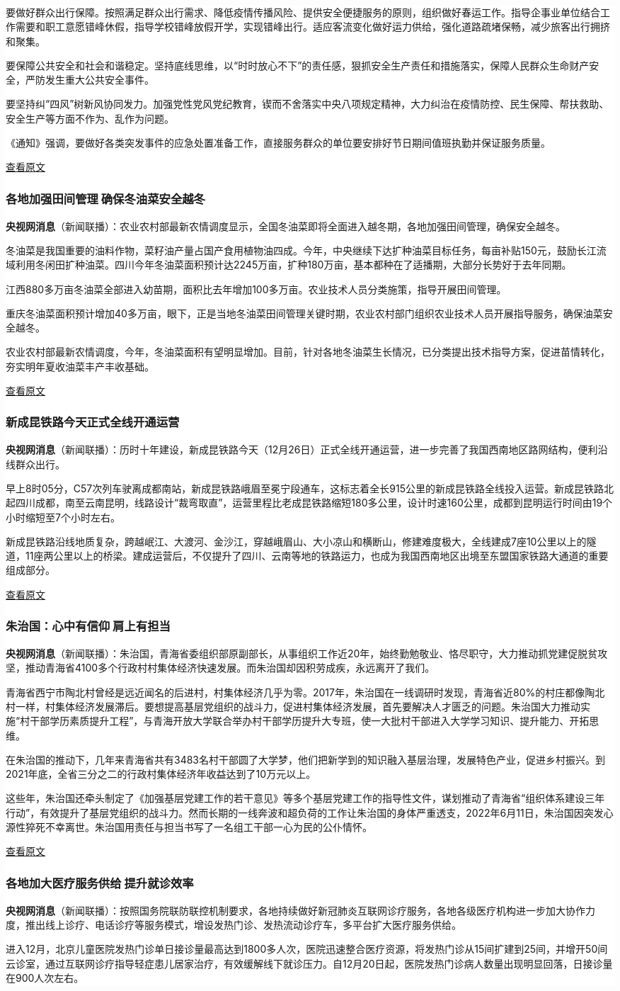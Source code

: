 要做好群众出行保障。按照满足群众出行需求、降低疫情传播风险、提供安全便捷服务的原则，组织做好春运工作。指导企事业单位结合工作需要和职工意愿错峰休假，指导学校错峰放假开学，实现错峰出行。适应客流变化做好运力供给，强化道路疏堵保畅，减少旅客出行拥挤和聚集。

要保障公共安全和社会和谐稳定。坚持底线思维，以“时时放心不下”的责任感，狠抓安全生产责任和措施落实，保障人民群众生命财产安全，严防发生重大公共安全事件。

要坚持纠“四风”树新风协同发力。加强党性党风党纪教育，锲而不舍落实中央八项规定精神，大力纠治在疫情防控、民生保障、帮扶救助、安全生产等方面不作为、乱作为问题。

《通知》强调，要做好各类突发事件的应急处置准备工作，直接服务群众的单位要安排好节日期间值班执勤并保证服务质量。

[查看原文](https://tv.cctv.com/2022/12/26/VIDEK4yYKJ4bMzT6WXCJ8a4y221226.shtml)

### 各地加强田间管理 确保冬油菜安全越冬

**央视网消息**（新闻联播）：农业农村部最新农情调度显示，全国冬油菜即将全面进入越冬期，各地加强田间管理，确保安全越冬。

冬油菜是我国重要的油料作物，菜籽油产量占国产食用植物油四成。今年，中央继续下达扩种油菜目标任务，每亩补贴150元，鼓励长江流域利用冬闲田扩种油菜。四川今年冬油菜面积预计达2245万亩，扩种180万亩，基本都种在了适播期，大部分长势好于去年同期。

江西880多万亩冬油菜全部进入幼苗期，面积比去年增加100多万亩。农业技术人员分类施策，指导开展田间管理。

重庆冬油菜面积预计增加40多万亩，眼下，正是当地冬油菜田间管理关键时期，农业农村部门组织农业技术人员开展指导服务，确保油菜安全越冬。

农业农村部最新农情调度，今年，冬油菜面积有望明显增加。目前，针对各地冬油菜生长情况，已分类提出技术指导方案，促进苗情转化，夯实明年夏收油菜丰产丰收基础。

[查看原文](https://tv.cctv.com/2022/12/26/VIDEybRtBE2eoeG6PfQgiNp0221226.shtml)

### 新成昆铁路今天正式全线开通运营

**央视网消息**（新闻联播）：历时十年建设，新成昆铁路今天（12月26日）正式全线开通运营，进一步完善了我国西南地区路网结构，便利沿线群众出行。

早上8时05分，C57次列车驶离成都南站，新成昆铁路峨眉至冕宁段通车，这标志着全长915公里的新成昆铁路全线投入运营。新成昆铁路北起四川成都，南至云南昆明，线路设计“裁弯取直”，运营里程比老成昆铁路缩短180多公里，设计时速160公里，成都到昆明运行时间由19个小时缩短至7个小时左右。

新成昆铁路沿线地质复杂，跨越岷江、大渡河、金沙江，穿越峨眉山、大小凉山和横断山，修建难度极大，全线建成7座10公里以上的隧道，11座两公里以上的桥梁。建成运营后，不仅提升了四川、云南等地的铁路运力，也成为我国西南地区出境至东盟国家铁路大通道的重要组成部分。

[查看原文](https://tv.cctv.com/2022/12/26/VIDE6numZFdwjzBqm1mQEW18221226.shtml)

### 朱治国：心中有信仰 肩上有担当

**央视网消息**（新闻联播）：朱治国，青海省委组织部原副部长，从事组织工作近20年，始终勤勉敬业、恪尽职守，大力推动抓党建促脱贫攻坚，推动青海省4100多个行政村村集体经济快速发展。而朱治国却因积劳成疾，永远离开了我们。

青海省西宁市陶北村曾经是远近闻名的后进村，村集体经济几乎为零。2017年，朱治国在一线调研时发现，青海省近80%的村庄都像陶北村一样，村集体经济发展滞后。要想提高基层党组织的战斗力，促进村集体经济发展，首先要解决人才匮乏的问题。朱治国大力推动实施“村干部学历素质提升工程”，与青海开放大学联合举办村干部学历提升大专班，使一大批村干部进入大学学习知识、提升能力、开拓思维。

在朱治国的推动下，几年来青海省共有3483名村干部圆了大学梦，他们把新学到的知识融入基层治理，发展特色产业，促进乡村振兴。到2021年底，全省三分之二的行政村集体经济年收益达到了10万元以上。

这些年，朱治国还牵头制定了《加强基层党建工作的若干意见》等多个基层党建工作的指导性文件，谋划推动了青海省“组织体系建设三年行动”，有效提升了基层党组织的战斗力。然而长期的一线奔波和超负荷的工作让朱治国的身体严重透支，2022年6月11日，朱治国因突发心源性猝死不幸离世。朱治国用责任与担当书写了一名组工干部一心为民的公仆情怀。

[查看原文](https://tv.cctv.com/2022/12/26/VIDEMKAfcY8Lc3YIy31RCJp9221226.shtml)

### 各地加大医疗服务供给 提升就诊效率

**央视网消息**（新闻联播）：按照国务院联防联控机制要求，各地持续做好新冠肺炎互联网诊疗服务，各地各级医疗机构进一步加大协作力度，推出线上诊疗、电话诊疗等服务模式，增设发热门诊、发热流动诊疗车，多平台扩大医疗服务供给。

进入12月，北京儿童医院发热门诊单日接诊量最高达到1800多人次，医院迅速整合医疗资源，将发热门诊从15间扩建到25间，并增开50间云诊室，通过互联网诊疗指导轻症患儿居家治疗，有效缓解线下就诊压力。自12月20日起，医院发热门诊病人数量出现明显回落，日接诊量在900人次左右。
